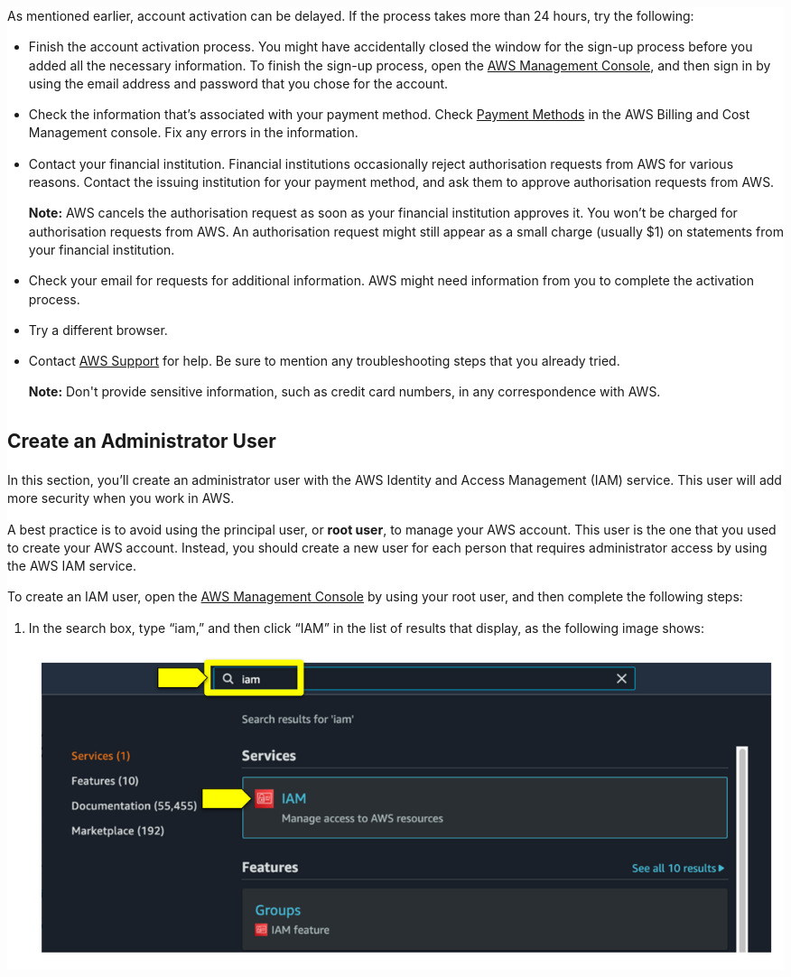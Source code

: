 As mentioned earlier, account activation can be delayed. If the process takes more than 24 hours, try the following:

* Finish the account activation process. You might have accidentally closed the window for the sign-up process before you added all the necessary information. To finish the sign-up process, open the [AWS Management Console](https://aws.amazon.com/console/), and then sign in by using the email address and password that you chose for the account.

* Check the information that’s associated with your payment method. Check [Payment Methods](https://console.aws.amazon.com/billing/home#/paymentmethods) in the AWS Billing and Cost Management console. Fix any errors in the information.

* Contact your financial institution. Financial institutions occasionally reject authorisation requests from AWS for various reasons. Contact the issuing institution for your payment method, and ask them to approve authorisation requests from AWS.

  **Note:** AWS cancels the authorisation request as soon as your financial institution approves it. You won’t be charged for authorisation requests from AWS. An authorisation request might still appear as a small charge (usually $1) on statements from your financial institution.

* Check your email for requests for additional information. AWS might need information from you to complete the activation process.

* Try a different browser.

* Contact [AWS Support](https://aws.amazon.com/support) for help. Be sure to mention any troubleshooting steps that you already tried.

  **Note:** Don't provide sensitive information, such as credit card numbers, in any correspondence with AWS.

## Create an Administrator User

In this section, you’ll create an administrator user with the AWS Identity and Access Management (IAM) service. This user will add more security when you work in AWS.

A best practice is to avoid using the principal user, or **root user**, to manage your AWS account. This user is the one that you used to create your AWS account. Instead, you should create a new user for each person that requires administrator access by using the AWS IAM service.

To create an IAM user, open the [AWS Management Console](https://console.aws.amazon.com) by using your root user, and then complete the following steps:

1. In the search box, type “iam,” and then click “IAM” in the list of results that display, as the following image shows:

    ![ A screenshot depicts “iam” in the search box and in the list of search results.](Images/15-0-Create-an-administrator-IAM-user-step-1.png)
